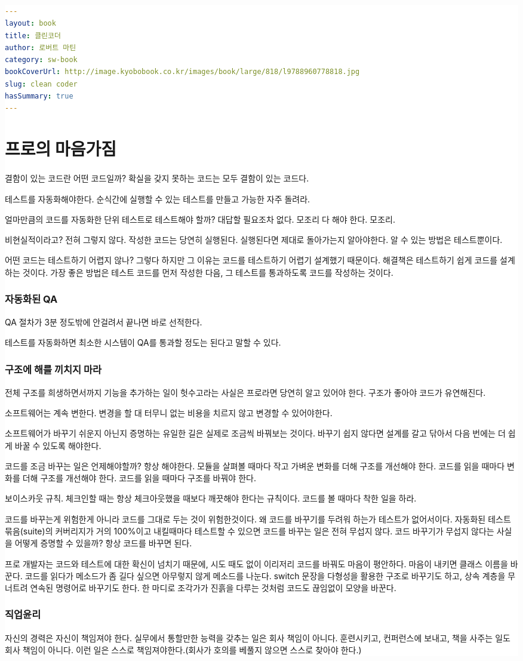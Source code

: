 ```yaml
---
layout: book
title: 클린코더
author: 로버트 마틴
category: sw-book
bookCoverUrl: http://image.kyobobook.co.kr/images/book/large/818/l9788960778818.jpg
slug: clean coder
hasSummary: true
---
```


# 프로의 마음가짐

결함이 있는 코드란 어떤 코드일까? 확실을 갖지 못하는 코드는 모두 결함이 있는 코드다.

테스트를 자동화해야한다. 순식간에 실행할 수 있는 테스트를 만들고 가능한 자주 돌려라.

얼마만큼의 코드를 자동화한 단위 테스트로 테스트해야 할까? 대답할 필요조차 없다. 모조리 다 해야 한다. 모조리.

비현실적이라고? 전혀 그렇지 않다. 작성한 코드는 당연히 실행된다. 실행된다면 제대로 돌아가는지 알아야한다. 알 수 있는 방법은 테스트뿐이다.

어떤 코드는 테스트하기 어렵지 않나? 그렇다 하지만 그 이유는 코드를 테스트하기 어렵기 설계했기 때문이다. 해결책은 테스트하기 쉽게 코드를 설계하는 것이다. 가장 좋은 방법은 테스트 코드를 먼저 작성한 다음, 그 테스트를 통과하도록 코드를 작성하는 것이다.

### 자동화된 QA

QA 절차가 3분 정도밖에 안걸려서 끝나면 바로 선적한다.

테스트를 자동화하면 최소한 시스템이 QA를 통과할 정도는 된다고 말할 수 있다.

### 구조에 해를 끼치지 마라

전체 구조를 희생하면서까지 기능을 추가하는 일이 헛수고라는 사실은 프로라면 당연히 알고 있어야 한다. 구조가 좋아야 코드가 유연해진다.

소프트웨어는 계속 변한다. 변경을 할 대 터무니 없는 비용을 치르지 않고 변경할 수 있어야한다.

소프트웨어가 바꾸기 쉬운지 아닌지 증명하는 유일한 길은 실제로 조금씩 바꿔보는 것이다. 바꾸기 쉽지 않다면 설계를 갈고 닦아서 다음 번에는 더 쉽게 바꿀 수 있도록 해야한다.

코드를 조금 바꾸는 일은 언제해야할까? 항상 해야한다. 모듈을 살펴볼 때마다 작고 가벼운 변화를 더해 구조를 개선해야 한다. 코드를 읽을 때마다 변화를 더해 구조를 개선해야 한다. 코드를 읽을 때마다 구조를 바꿔야 한다.

보이스카웃 규칙. 체크인할 때는 항상 체크아웃했을 때보다 깨끗해야 한다는 규칙이다. 코드를 볼 때마다 착한 일을 하라.

코드를 바꾸는게 위험한게 아니라 코드를 그대로 두는 것이 위험한것이다. 왜 코드를 바꾸기를 두려워 하는가 테스트가 없어서이다. 자동화된 테스트 묶음(suite)의 커버리지가 거의 100%이고 내킬때마다 테스트할 수 있으면 코드를 바꾸는 일은 전혀 무섭지 않다. 코드 바꾸기가 무섭지 않다는 사실을 어떻게 증명할 수 있을까? 항상 코드를 바꾸면 된다.

프로 개발자는 코드와 테스트에 대한 확신이 넘치기 때문에, 시도 때도 없이 이리저리 코드를 바꿔도 마음이 평안하다. 마음이 내키면 클래스 이름을 바꾼다. 코드를 읽다가 메소드가 좀 길다 싶으면 아무렇지 않게 메소드를 나눈다. switch 문장을 다형성을 활용한 구조로 바꾸기도 하고, 상속 계층을 무너트려 연속된 명령어로 바꾸기도 한다. 한 마디로 조각가가 진흙을 다루는 것처럼 코드도 끊임없이 모양을 바꾼다.

### 직업윤리

자신의 경력은 자신이 책임져야 한다. 실무에서 통할만한 능력을 갖추는 일은 회사 책임이 아니다. 훈련시키고, 컨퍼런스에 보내고, 책을 사주는 일도 회사 책임이 아니다. 이런 일은 스스로 책임져야한다.(회사가 호의를 베풀지 않으면 스스로 찾아야 한다.)
